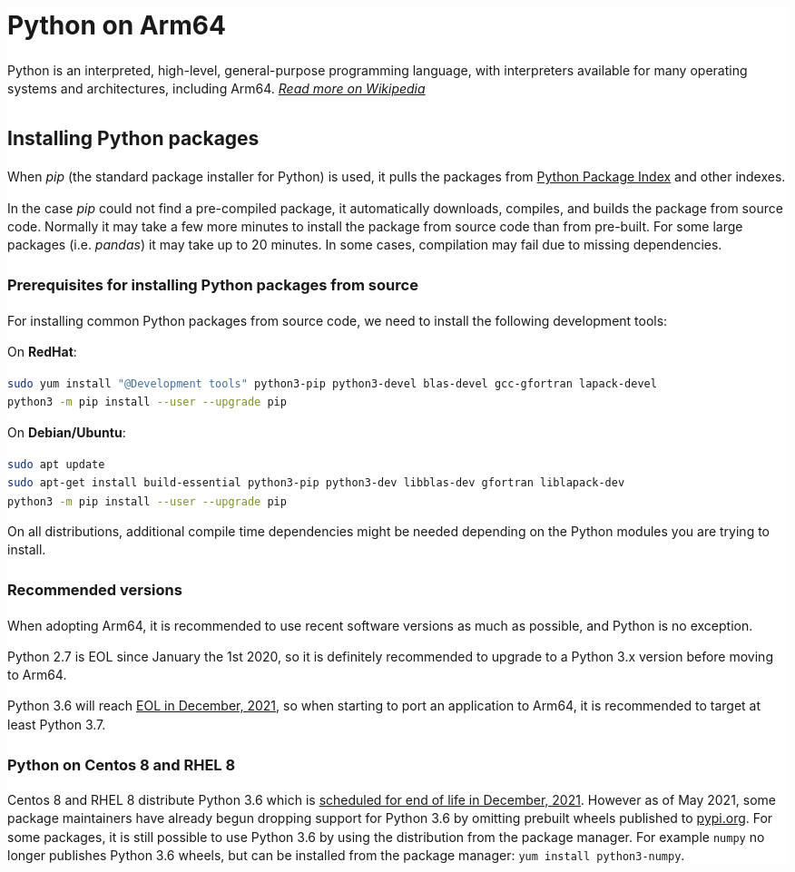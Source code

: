 # Python on Arm64

Python is an interpreted, high-level, general-purpose programming language, with interpreters available for many operating systems and architectures, including Arm64. _[Read more on Wikipedia](https://en.wikipedia.org/wiki/Python_(programming_language))_

## Installing Python packages

When *pip* (the standard package installer for Python) is used, it pulls the packages from [Python Package Index](https://pypi.org) and other indexes.

In the case *pip* could not find a pre-compiled package, it automatically downloads, compiles, and builds the package from source code. 
Normally it may take a few more minutes to install the package from source code than from pre-built.  For some large packages (i.e. *pandas*)
it may take up to 20 minutes. In some cases, compilation may fail due to missing dependencies.

### Prerequisites for installing Python packages from source

For installing common Python packages from source code, we need to install the following development tools:

On **RedHat**:
```bash
sudo yum install "@Development tools" python3-pip python3-devel blas-devel gcc-gfortran lapack-devel
python3 -m pip install --user --upgrade pip
```

On **Debian/Ubuntu**:
```bash
sudo apt update
sudo apt-get install build-essential python3-pip python3-dev libblas-dev gfortran liblapack-dev
python3 -m pip install --user --upgrade pip
```

On all distributions, additional compile time dependencies might be needed depending on the Python modules you are trying to install.

### Recommended versions

When adopting Arm64, it is recommended to use recent software versions as much as possible, and Python is no exception.

Python 2.7 is EOL since January the 1st 2020, so it is definitely recommended to upgrade to a Python 3.x version before moving to Arm64.

Python 3.6 will reach [EOL in December, 2021](https://www.python.org/dev/peps/pep-0494/#lifespan), so when starting to port an application to Arm64, it is recommended to target at least Python 3.7.

### Python on Centos 8 and RHEL 8

Centos 8 and RHEL 8 distribute Python 3.6 which is
[scheduled for end of life in December, 2021](https://www.python.org/dev/peps/pep-0494/#lifespan).
However as of May 2021, some package maintainers have already begun dropping support for
Python 3.6 by omitting prebuilt wheels published to [pypi.org](https://pypi.org).
For some packages, it is still possible to use Python 3.6 by using the distribution
from the package manager. For example `numpy` no longer publishes Python 3.6 wheels,
but can be installed from the package manager: `yum install python3-numpy`.
